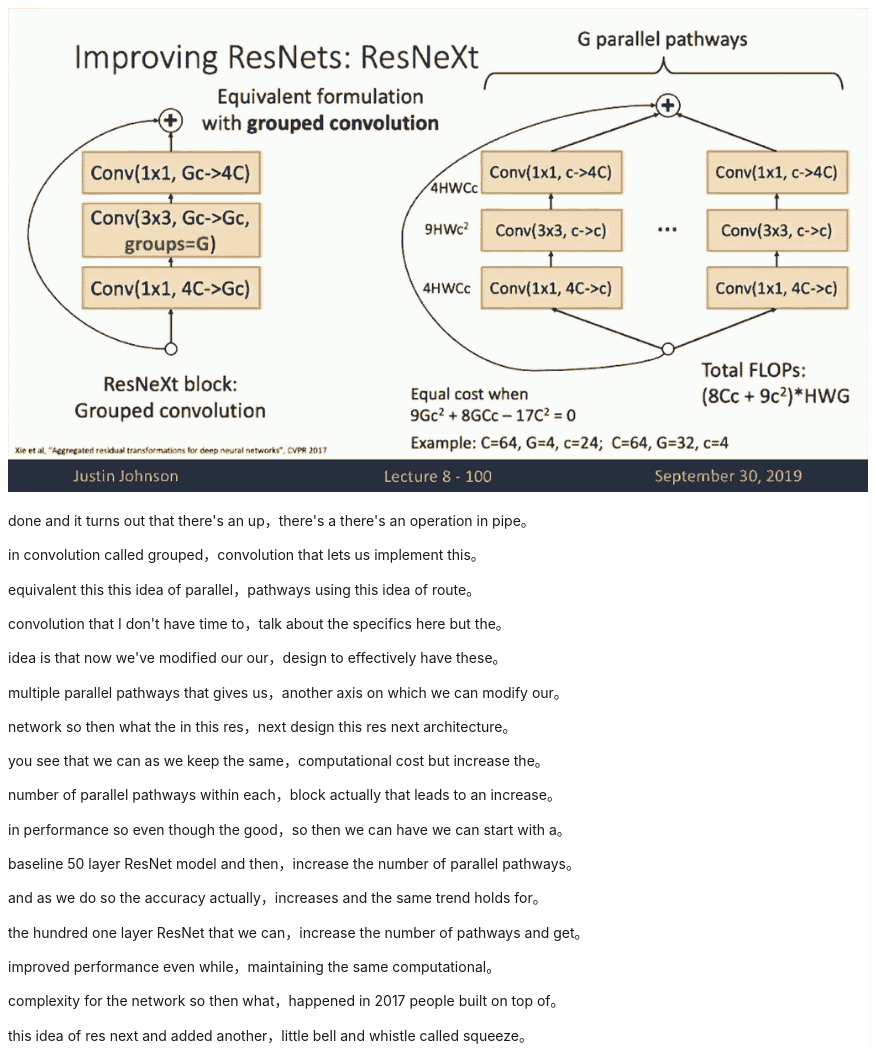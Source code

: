 ![](img/e86e5cb7b880d8838dd59e58338ee76b_86.png)

done and it turns out that there's an up，there's a there's an operation in pipe。

in convolution called grouped，convolution that lets us implement this。

equivalent this this idea of parallel，pathways using this idea of route。

convolution that I don't have time to，talk about the specifics here but the。

idea is that now we've modified our our，design to effectively have these。

multiple parallel pathways that gives us，another axis on which we can modify our。

network so then what the in this res，next design this res next architecture。

you see that we can as we keep the same，computational cost but increase the。

number of parallel pathways within each，block actually that leads to an increase。

in performance so even though the good，so then we can have we can start with a。

baseline 50 layer ResNet model and then，increase the number of parallel pathways。

and as we do so the accuracy actually，increases and the same trend holds for。

the hundred one layer ResNet that we can，increase the number of pathways and get。

improved performance even while，maintaining the same computational。

complexity for the network so then what，happened in 2017 people built on top of。

this idea of res next and added another，little bell and whistle called squeeze。
